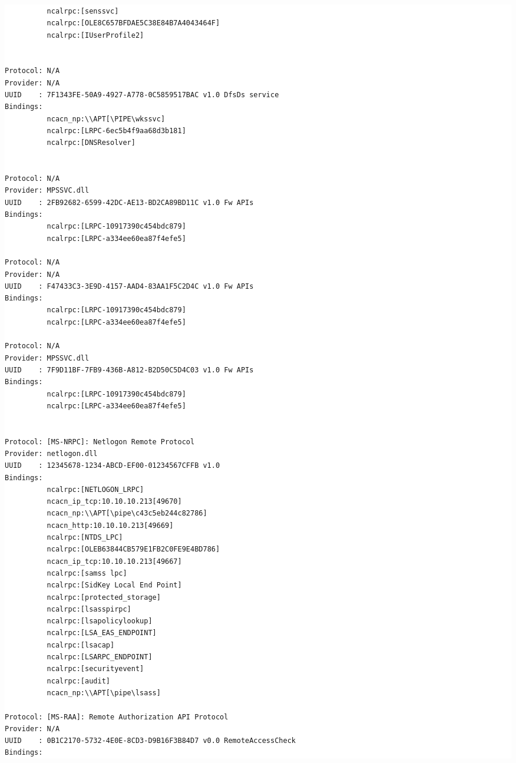 ```shell
          ncalrpc:[senssvc]
          ncalrpc:[OLE8C657BFDAE5C38E84B7A4043464F]
          ncalrpc:[IUserProfile2]


Protocol: N/A
Provider: N/A
UUID    : 7F1343FE-50A9-4927-A778-0C5859517BAC v1.0 DfsDs service
Bindings:
          ncacn_np:\\APT[\PIPE\wkssvc]
          ncalrpc:[LRPC-6ec5b4f9aa68d3b181]
          ncalrpc:[DNSResolver]


Protocol: N/A
Provider: MPSSVC.dll
UUID    : 2FB92682-6599-42DC-AE13-BD2CA89BD11C v1.0 Fw APIs
Bindings:
          ncalrpc:[LRPC-10917390c454bdc879]
          ncalrpc:[LRPC-a334ee60ea87f4efe5]

Protocol: N/A
Provider: N/A
UUID    : F47433C3-3E9D-4157-AAD4-83AA1F5C2D4C v1.0 Fw APIs
Bindings:
          ncalrpc:[LRPC-10917390c454bdc879]
          ncalrpc:[LRPC-a334ee60ea87f4efe5]

Protocol: N/A
Provider: MPSSVC.dll
UUID    : 7F9D11BF-7FB9-436B-A812-B2D50C5D4C03 v1.0 Fw APIs
Bindings:
          ncalrpc:[LRPC-10917390c454bdc879]
          ncalrpc:[LRPC-a334ee60ea87f4efe5]


Protocol: [MS-NRPC]: Netlogon Remote Protocol
Provider: netlogon.dll
UUID    : 12345678-1234-ABCD-EF00-01234567CFFB v1.0
Bindings:
          ncalrpc:[NETLOGON_LRPC]
          ncacn_ip_tcp:10.10.10.213[49670]
          ncacn_np:\\APT[\pipe\c43c5eb244c82786]
          ncacn_http:10.10.10.213[49669]
          ncalrpc:[NTDS_LPC]
          ncalrpc:[OLEB63844CB579E1FB2C0FE9E4BD786]
          ncacn_ip_tcp:10.10.10.213[49667]
          ncalrpc:[samss lpc]
          ncalrpc:[SidKey Local End Point]
          ncalrpc:[protected_storage]
          ncalrpc:[lsasspirpc]
          ncalrpc:[lsapolicylookup]
          ncalrpc:[LSA_EAS_ENDPOINT]
          ncalrpc:[lsacap]
          ncalrpc:[LSARPC_ENDPOINT]
          ncalrpc:[securityevent]
          ncalrpc:[audit]
          ncacn_np:\\APT[\pipe\lsass]

Protocol: [MS-RAA]: Remote Authorization API Protocol
Provider: N/A
UUID    : 0B1C2170-5732-4E0E-8CD3-D9B16F3B84D7 v0.0 RemoteAccessCheck
Bindings:
```